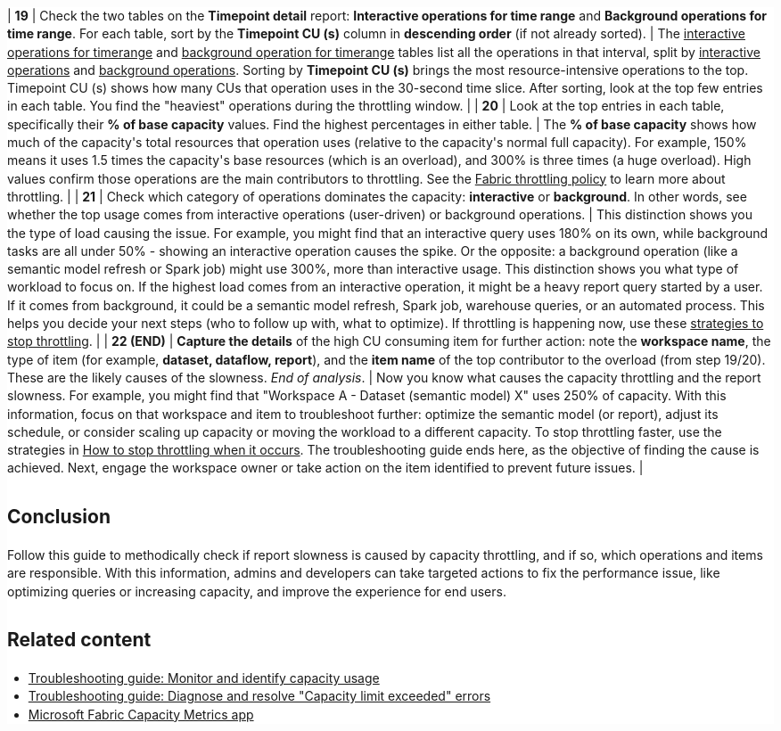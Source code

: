 | **19** | Check the two tables on the **Timepoint detail** report: **Interactive operations for time range** and **Background operations for time range**. For each table, sort by the **Timepoint CU (s)** column in **descending order** (if not already sorted). | The [interactive operations for timerange](metrics-app-timepoint-page.md#interactive-operations-for-timerange) and [background operation for timerange](metrics-app-timepoint-page.md#background-operations-for-timerange) tables list all the operations in that interval, split by [interactive operations](fabric-operations.md#interactive-operations) and [background operations](fabric-operations.md#background-operations). Sorting by **Timepoint CU (s)** brings the most resource-intensive operations to the top. Timepoint CU (s) shows how many CUs that operation uses in the 30-second time slice. After sorting, look at the top few entries in each table. You find the "heaviest" operations during the throttling window. |
| **20** | Look at the top entries in each table, specifically their **% of base capacity** values. Find the highest percentages in either table. | The **% of base capacity** shows how much of the capacity's total resources that operation uses (relative to the capacity's normal full capacity). For example, 150% means it uses 1.5 times the capacity's base resources (which is an overload), and 300% is three times (a huge overload). High values confirm those operations are the main contributors to throttling. See the [Fabric throttling policy](throttling.md) to learn more about throttling. |
| **21** | Check which category of operations dominates the capacity: **interactive** or **background**. In other words, see whether the top usage comes from interactive operations (user-driven) or background operations. | This distinction shows you the type of load causing the issue. For example, you might find that an interactive query uses 180% on its own, while background tasks are all under 50% - showing an interactive operation causes the spike. Or the opposite: a background operation (like a semantic model refresh or Spark job) might use 300%, more than interactive usage. This distinction shows you what type of workload to focus on. If the highest load comes from an interactive operation, it might be a heavy report query started by a user. If it comes from background, it could be a semantic model refresh, Spark job, warehouse queries, or an automated process. This helps you decide your next steps (who to follow up with, what to optimize). If throttling is happening now, use these [strategies to stop throttling](throttling.md#how-to-stop-throttling-when-it-occurs). |
| **22 (END)** | **Capture the details** of the high CU consuming item for further action: note the **workspace name**, the type of item (for example, **dataset, dataflow, report**), and the **item name** of the top contributor to the overload (from step 19/20). These are the likely causes of the slowness. *End of analysis*. | Now you know what causes the capacity throttling and the report slowness. For example, you might find that "Workspace A - Dataset (semantic model) X" uses 250% of capacity. With this information, focus on that workspace and item to troubleshoot further: optimize the semantic model (or report), adjust its schedule, or consider scaling up capacity or moving the workload to a different capacity. To stop throttling faster, use the strategies in [How to stop throttling when it occurs](throttling.md#how-to-stop-throttling-when-it-occurs). The troubleshooting guide ends here, as the objective of finding the cause is achieved. Next, engage the workspace owner or take action on the item identified to prevent future issues. |

## Conclusion

Follow this guide to methodically check if report slowness is caused by capacity throttling, and if so, which operations and items are responsible. With this information, admins and developers can take targeted actions to fix the performance issue, like optimizing queries or increasing capacity, and improve the experience for end users.

## Related content

- [Troubleshooting guide: Monitor and identify capacity usage](capacity-planning-troubleshoot-consumption.md)
- [Troubleshooting guide: Diagnose and resolve "Capacity limit exceeded" errors](capacity-planning-troubleshoot-errors.md)
- [Microsoft Fabric Capacity Metrics app](metrics-app.md)
